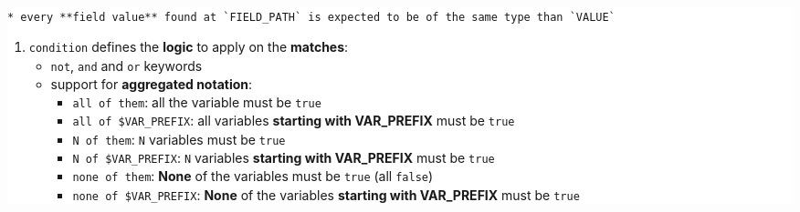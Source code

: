     * every **field value** found at `FIELD_PATH` is expected to be of the same type than `VALUE`
1. `condition` defines the **logic** to apply on the **matches**:
    * `not`, `and` and `or` keywords
    * support for **aggregated notation**:
      * `all of them`: all the variable must be `true`
      * `all of $VAR_PREFIX`: all variables **starting with VAR_PREFIX** must be `true`
      * `N of them`: `N` variables must be `true`
      * `N of $VAR_PREFIX`: `N` variables **starting with VAR_PREFIX** must be `true`
      * `none of them`: **None** of the variables must be `true` (all `false`)
      * `none of $VAR_PREFIX`: **None** of the variables **starting with VAR_PREFIX** must be `true` 


